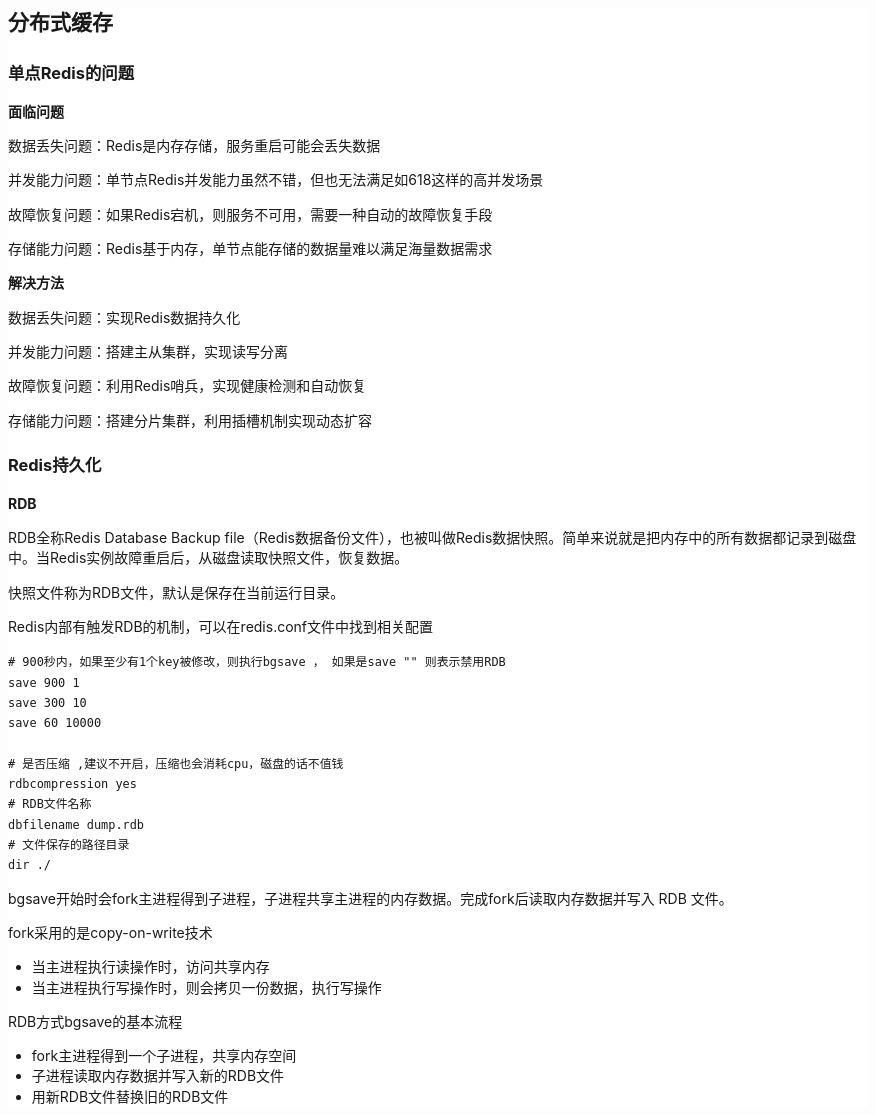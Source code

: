 ## 分布式缓存

### 单点Redis的问题

**面临问题**

数据丢失问题：Redis是内存存储，服务重启可能会丢失数据

并发能力问题：单节点Redis并发能力虽然不错，但也无法满足如618这样的高并发场景

故障恢复问题：如果Redis宕机，则服务不可用，需要一种自动的故障恢复手段

存储能力问题：Redis基于内存，单节点能存储的数据量难以满足海量数据需求

**解决方法**

数据丢失问题：实现Redis数据持久化

并发能力问题：搭建主从集群，实现读写分离

故障恢复问题：利用Redis哨兵，实现健康检测和自动恢复

存储能力问题：搭建分片集群，利用插槽机制实现动态扩容

### Redis持久化

**RDB**

RDB全称Redis Database Backup file（Redis数据备份文件），也被叫做Redis数据快照。简单来说就是把内存中的所有数据都记录到磁盘中。当Redis实例故障重启后，从磁盘读取快照文件，恢复数据。

快照文件称为RDB文件，默认是保存在当前运行目录。

Redis内部有触发RDB的机制，可以在redis.conf文件中找到相关配置

```shell
# 900秒内，如果至少有1个key被修改，则执行bgsave ， 如果是save "" 则表示禁用RDB
save 900 1  
save 300 10  
save 60 10000 

# 是否压缩 ,建议不开启，压缩也会消耗cpu，磁盘的话不值钱
rdbcompression yes
# RDB文件名称
dbfilename dump.rdb  
# 文件保存的路径目录
dir ./ 
```

bgsave开始时会fork主进程得到子进程，子进程共享主进程的内存数据。完成fork后读取内存数据并写入 RDB 文件。

fork采用的是copy-on-write技术

- 当主进程执行读操作时，访问共享内存
- 当主进程执行写操作时，则会拷贝一份数据，执行写操作

RDB方式bgsave的基本流程

- fork主进程得到一个子进程，共享内存空间
- 子进程读取内存数据并写入新的RDB文件
- 用新RDB文件替换旧的RDB文件
